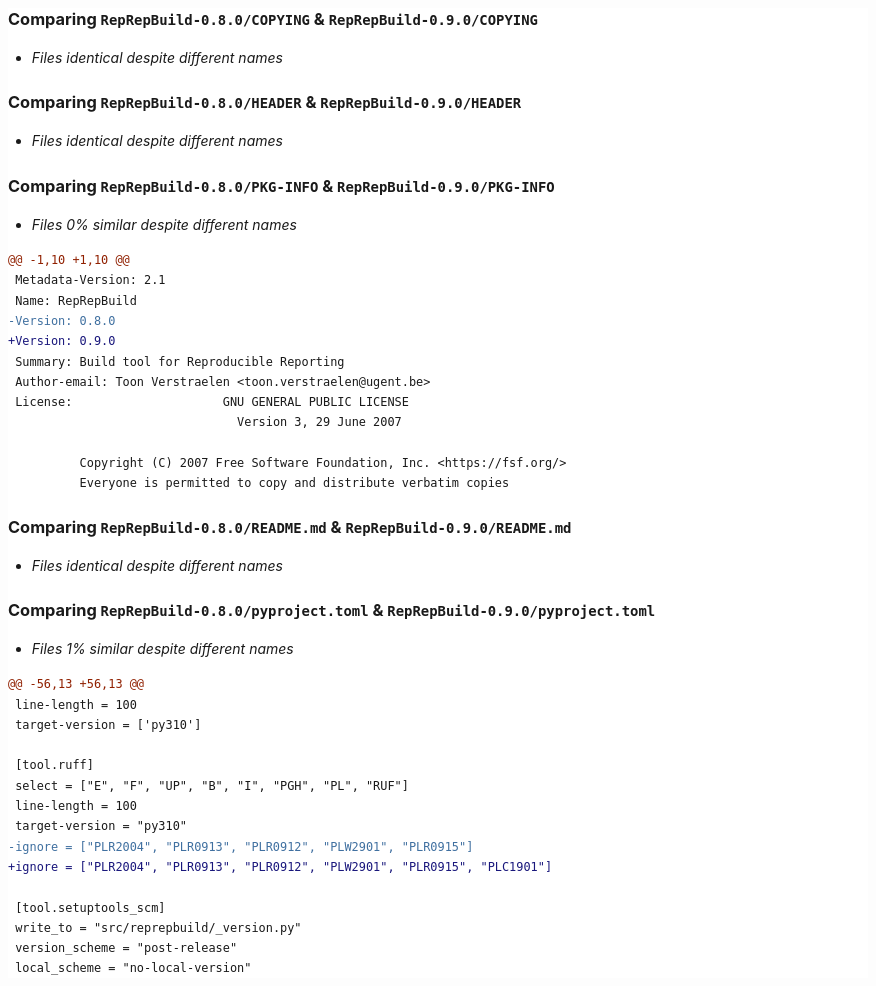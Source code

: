 ### Comparing `RepRepBuild-0.8.0/COPYING` & `RepRepBuild-0.9.0/COPYING`

 * *Files identical despite different names*

### Comparing `RepRepBuild-0.8.0/HEADER` & `RepRepBuild-0.9.0/HEADER`

 * *Files identical despite different names*

### Comparing `RepRepBuild-0.8.0/PKG-INFO` & `RepRepBuild-0.9.0/PKG-INFO`

 * *Files 0% similar despite different names*

```diff
@@ -1,10 +1,10 @@
 Metadata-Version: 2.1
 Name: RepRepBuild
-Version: 0.8.0
+Version: 0.9.0
 Summary: Build tool for Reproducible Reporting
 Author-email: Toon Verstraelen <toon.verstraelen@ugent.be>
 License:                     GNU GENERAL PUBLIC LICENSE
                                Version 3, 29 June 2007
         
          Copyright (C) 2007 Free Software Foundation, Inc. <https://fsf.org/>
          Everyone is permitted to copy and distribute verbatim copies
```

### Comparing `RepRepBuild-0.8.0/README.md` & `RepRepBuild-0.9.0/README.md`

 * *Files identical despite different names*

### Comparing `RepRepBuild-0.8.0/pyproject.toml` & `RepRepBuild-0.9.0/pyproject.toml`

 * *Files 1% similar despite different names*

```diff
@@ -56,13 +56,13 @@
 line-length = 100
 target-version = ['py310']
 
 [tool.ruff]
 select = ["E", "F", "UP", "B", "I", "PGH", "PL", "RUF"]
 line-length = 100
 target-version = "py310"
-ignore = ["PLR2004", "PLR0913", "PLR0912", "PLW2901", "PLR0915"]
+ignore = ["PLR2004", "PLR0913", "PLR0912", "PLW2901", "PLR0915", "PLC1901"]
 
 [tool.setuptools_scm]
 write_to = "src/reprepbuild/_version.py"
 version_scheme = "post-release"
 local_scheme = "no-local-version"
```
